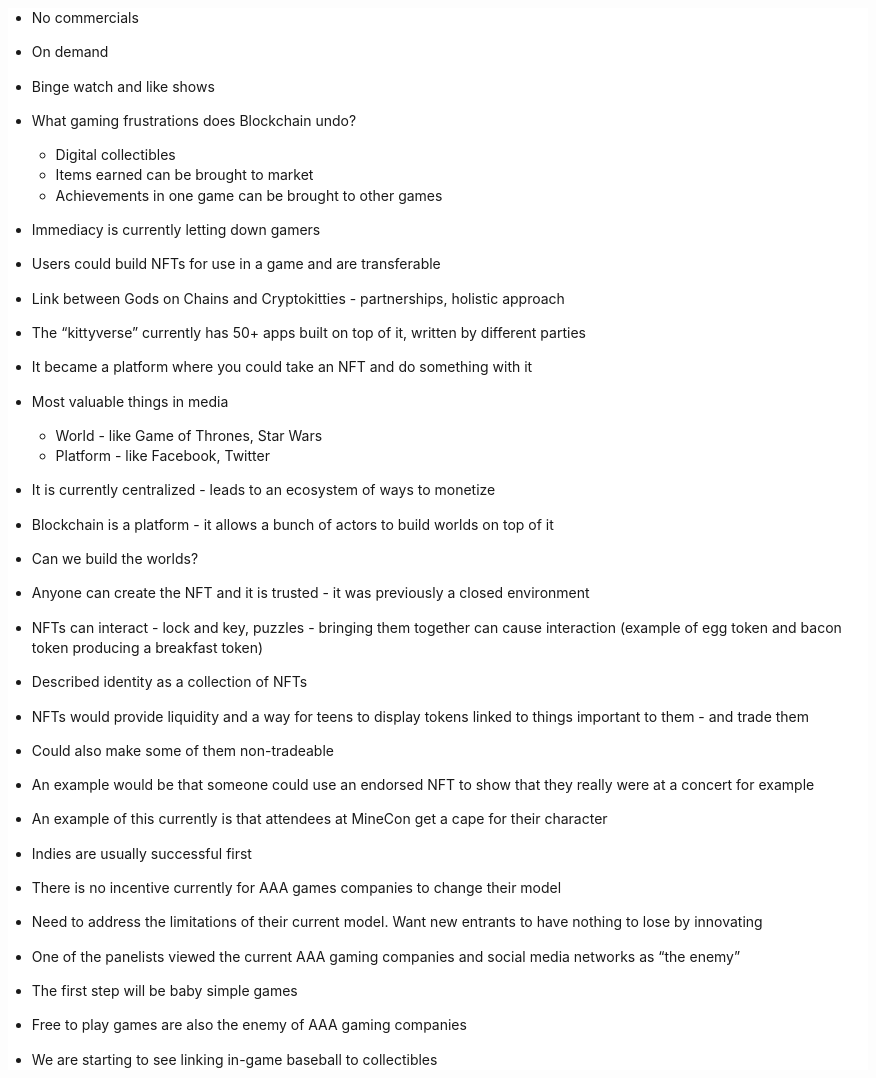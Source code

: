   - No commercials
  - On demand
  - Binge watch and like shows

- What gaming frustrations does Blockchain undo?

  - Digital collectibles
  - Items earned can be brought to market
  - Achievements in one game can be brought to other games

- Immediacy is currently letting down gamers

- Users could build NFTs for use in a game and are transferable

- Link between Gods on Chains and Cryptokitties - partnerships, holistic approach

- The “kittyverse” currently has 50+ apps built on top of it, written by different parties

- It became a platform where you could take an NFT and do something with it

- Most valuable things in media

  - World - like Game of Thrones, Star Wars
  - Platform - like Facebook, Twitter

- It is currently centralized - leads to an ecosystem of ways to monetize

- Blockchain is a platform - it allows a bunch of actors to build worlds on top of it

- Can we build the worlds?

- Anyone can create the NFT and it is trusted - it was previously a closed environment

- NFTs can interact - lock and key, puzzles - bringing them together can cause interaction (example of egg token and bacon token producing a breakfast token)

- Described identity as a collection of NFTs

- NFTs would provide liquidity and a way for teens to display tokens linked to things important to them -  and trade them

- Could also make some of them non-tradeable

- An example would be that someone could use an endorsed NFT to show that they really were at a concert for example

- An example of this currently is that attendees at MineCon get a cape for their character

- Indies are usually successful first

- There is no incentive currently for AAA games companies to change their model

- Need to address the limitations of their current model. Want new entrants to have nothing to lose by innovating

- One of the panelists viewed the current AAA gaming companies and social media networks as “the enemy”

- The first step will be baby simple games

- Free to play games are also the enemy of AAA gaming companies

- We are starting to see linking in-game baseball to collectibles
